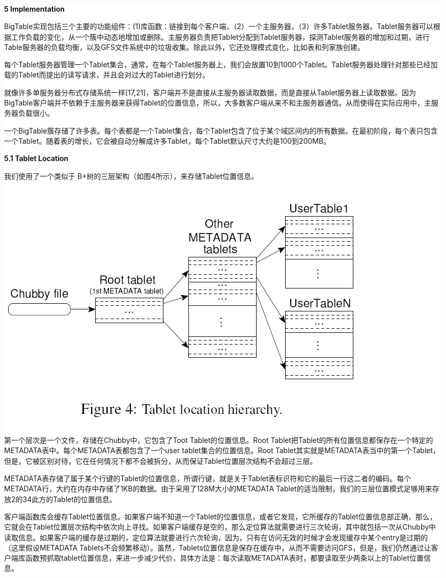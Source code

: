 **5 Implementation**

​        BigTable实现包括三个主要的功能组件：(1)库函数：链接到每个客户端，（2）一个主服务器，（3）许多Tablet服务器。Tablet服务器可以根据工作负载的变化，从一个簇中动态地增加或删除。主服务器负责把Tablet分配到Tablet服务器，探测Tablet服务器的增加和过期，进行Table服务器的负载均衡，以及GFS文件系统中的垃圾收集。除此以外，它还处理模式变化，比如表和列家族创建。

​        每个Tablet服务器管理一个Tablet集合，通常，在每个Tablet服务器上，我们会放置10到1000个Tablet。Tablet服务器处理针对那些已经加载的Tablet而提出的读写请求，并且会对过大的Tablet进行划分。

​        就像许多单服务器分布式存储系统一样[17,21]，客户端并不是直接从主服务器读取数据，而是直接从Tablet服务器上读取数据。因为BigTable客户端并不依赖于主服务器来获得Tablet的位置信息，所以，大多数客户端从来不和主服务器通信。从而使得在实际应用中，主服务器负载很小。

​        一个BigTable簇存储了许多表。每个表都是一个Tablet集合，每个Tablet包含了位于某个域区间内的所有数据。在最初阶段，每个表只包含一个Tablet。随着表的增长，它会被自动分解成许多Tablet，每个Tablet默认尺寸大约是100到200MB。

**5.1 Tablet Location**

我们使用了一个类似于 B+树的三层架构（如图4所示），来存储Tablet位置信息。

![Google Bigtable，厦门大学，厦门大学计算机系，数据库实验室，林子雨](../imgs/bigtable/Fig4(1).jpg)

第一个层次是一个文件，存储在Chubby中，它包含了Toot Tablet的位置信息。Root Tablet把Tablet的所有位置信息都保存在一个特定的METADATA表中。每个METADATA表都包含了一个user tablet集合的位置信息。Root Tablet其实就是METADATA表当中的第一个Tablet，但是，它被区别对待，它在任何情况下都不会被拆分，从而保证Tablet位置层次结构不会超过三层。

METADATA表存储了属于某个行键的Tablet的位置信息，所谓行键，就是关于Tablet表标识符和它的最后一行这二者的编码。每个METADATA行，大约在内存中存储了1KB的数据。由于采用了128M大小的METADATA Tablet的适当限制，我们的三层位置模式足够用来存放2的34此方的Tablet的位置信息。

客户端函数库会缓存Tablet位置信息。如果客户端不知道一个Tablet的位置信息，或者它发现，它所缓存的Tablet位置信息部正确，那么，它就会在Tablet位置层次结构中依次向上寻找。如果客户端缓存是空的，那么定位算法就需要进行三次轮询，其中就包括一次从Chubby中读取信息。如果客户端的缓存是过期的，定位算法就要进行六次轮询，因为，只有在访问无效的时候才会发现缓存中某个entry是过期的（这里假设METADATA Tablets不会频繁移动）。虽然，Tablets位置信息是保存在缓存中，从而不需要访问GFS，但是，我们仍然通过让客户端库函数预抓取tablet位置信息，来进一步减少代价，具体方法是：每次读取METADATA表时，都要读取至少两条以上的Tablet位置信息。
